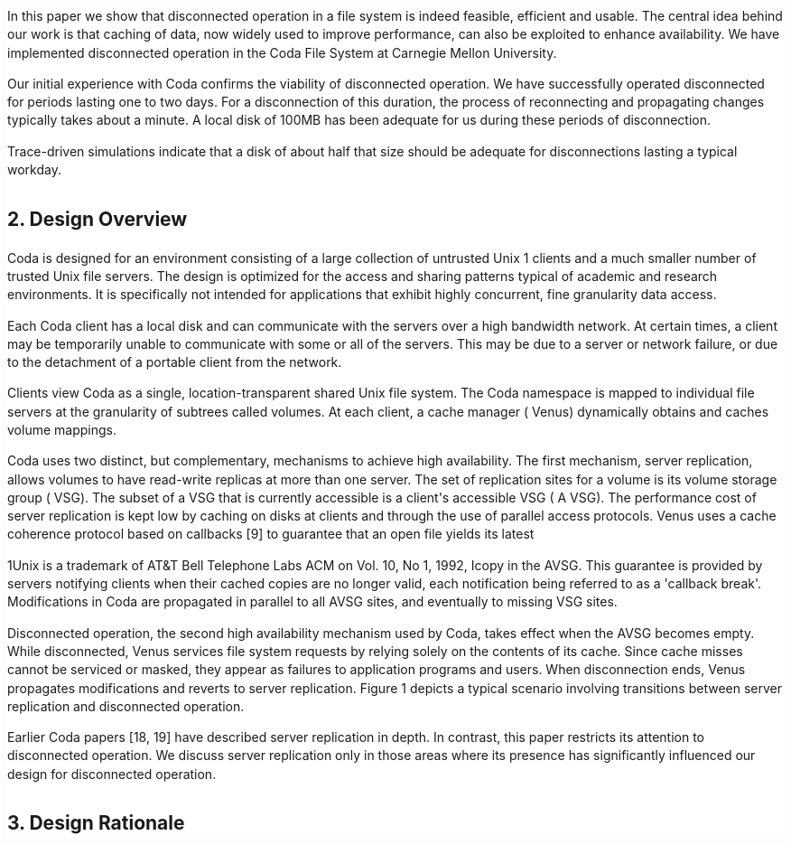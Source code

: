 In this paper we show that disconnected operation in a file system is indeed feasible, efficient and usable. The central idea behind our work is that caching of data, now widely used to improve performance, can also be exploited to enhance availability. We have implemented disconnected operation in the Coda File System at Carnegie Mellon University.

Our initial experience with Coda confirms the viability of disconnected operation. We have successfully operated disconnected for periods lasting one to two days. For a disconnection of this duration, the process of reconnecting and propagating changes typically takes about a minute. A local disk of 100MB has been adequate for us during these periods of disconnection.

Trace-driven simulations indicate that a disk of about half that size should be adequate for disconnections lasting a typical workday.

## 2. Design Overview

Coda is designed for an environment consisting of a large collection of untrusted Unix 1 clients and a much smaller number of trusted Unix file servers. The design is optimized for the access and sharing patterns typical of academic and research environments. It is specifically not intended for applications that exhibit highly concurrent, fine granularity data access.

Each Coda client has a local disk and can communicate with the servers over a high bandwidth network. At certain times, a client may be temporarily unable to communicate with some or all of the servers. This may be due to a server or network failure, or due to the detachment of a portable client from the network.

Clients view Coda as a single, location-transparent shared Unix file system. The Coda namespace is mapped to individual file servers at the granularity of subtrees called volumes. At each client, a cache manager ( Venus)
dynamically obtains and caches volume mappings.

Coda uses two distinct, but complementary, mechanisms to achieve high availability. The first mechanism, server replication, allows volumes to have read-write replicas at more than one server. The set of replication sites for a volume is its volume storage group ( VSG). The subset of a VSG that is currently accessible is a client's accessible VSG ( A VSG). The performance cost of server replication is kept low by caching on disks at clients and through the use of parallel access protocols. Venus uses a cache coherence protocol based on callbacks [9] to guarantee that an open file yields its latest

1Unix is a trademark of AT&T Bell Telephone Labs ACM  on   Vol. 10, No 1,  1992,
Icopy in the AVSG. This guarantee is provided by servers notifying clients when their cached copies are no longer valid, each notification being referred to as a 'callback break'. Modifications in Coda are propagated in parallel to all AVSG sites, and eventually to missing VSG sites.

Disconnected operation, the second high availability mechanism used by Coda, takes effect when the AVSG becomes empty. While disconnected, Venus services file system requests by relying solely on the contents of its cache. Since cache misses cannot be serviced or masked, they appear as failures to application programs and users. When disconnection ends, Venus propagates modifications and reverts to server replication. Figure 1 depicts a typical scenario involving transitions between server replication and disconnected operation.

Earlier Coda papers [18, 19] have described server replication in depth. In contrast, this paper restricts its attention to disconnected operation. We discuss server replication only in those areas where its presence has significantly influenced our design for disconnected operation.

## 3. Design Rationale
